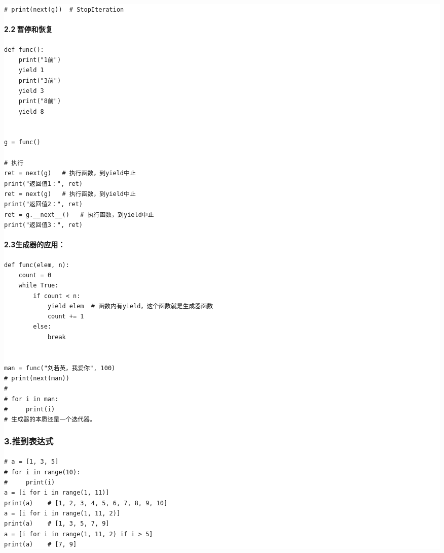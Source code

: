 ```
# print(next(g))  # StopIteration
```

#### 2.2 暂停和恢复

```
def func():
    print("1前")
    yield 1
    print("3前")
    yield 3
    print("8前")
    yield 8


g = func()

# 执行
ret = next(g)   # 执行函数，到yield中止
print("返回值1：", ret)
ret = next(g)   # 执行函数，到yield中止
print("返回值2：", ret)
ret = g.__next__()   # 执行函数，到yield中止
print("返回值3：", ret)
```

#### 2.3生成器的应用：

```
def func(elem, n):
    count = 0
    while True:
        if count < n:
            yield elem  # 函数内有yield，这个函数就是生成器函数
            count += 1
        else:
            break


man = func("刘若英，我爱你", 100)
# print(next(man))
#
# for i in man:
#     print(i)
# 生成器的本质还是一个迭代器。
```

### 3.推到表达式

```
# a = [1, 3, 5]
# for i in range(10):
#     print(i)
a = [i for i in range(1, 11)]
print(a)    # [1, 2, 3, 4, 5, 6, 7, 8, 9, 10]
a = [i for i in range(1, 11, 2)]
print(a)    # [1, 3, 5, 7, 9]
a = [i for i in range(1, 11, 2) if i > 5]
print(a)    # [7, 9]
```
